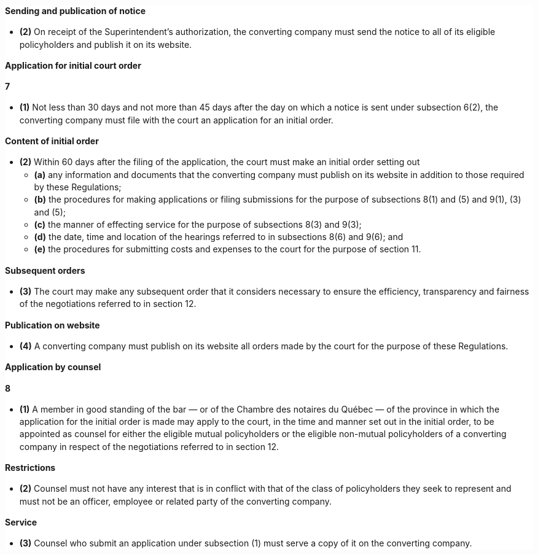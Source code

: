 **Sending and publication of notice**

- **(2)** On receipt of the Superintendent’s authorization, the converting company must send the notice to all of its eligible policyholders and publish it on its website.




**Application for initial court order**

**7** 

- **(1)** Not less than 30 days and not more than 45 days after the day on which a notice is sent under subsection 6(2), the converting company must file with the court an application for an initial order.

**Content of initial order**

- **(2)** Within 60 days after the filing of the application, the court must make an initial order setting out
	- **(a)** any information and documents that the converting company must publish on its website in addition to those required by these Regulations;
	- **(b)** the procedures for making applications or filing submissions for the purpose of subsections 8(1) and (5) and 9(1), (3) and (5);
	- **(c)** the manner of effecting service for the purpose of subsections 8(3) and 9(3);
	- **(d)** the date, time and location of the hearings referred to in subsections 8(6) and 9(6); and
	- **(e)** the procedures for submitting costs and expenses to the court for the purpose of section 11.

**Subsequent orders**

- **(3)** The court may make any subsequent order that it considers necessary to ensure the efficiency, transparency and fairness of the negotiations referred to in section 12.

**Publication on website**

- **(4)** A converting company must publish on its website all orders made by the court for the purpose of these Regulations.




**Application by counsel**

**8** 

- **(1)** A member in good standing of the bar — or of the Chambre des notaires du Québec — of the province in which the application for the initial order is made may apply to the court, in the time and manner set out in the initial order, to be appointed as counsel for either the eligible mutual policyholders or the eligible non-mutual policyholders of a converting company in respect of the negotiations referred to in section 12.

**Restrictions**

- **(2)** Counsel must not have any interest that is in conflict with that of the class of policyholders they seek to represent and must not be an officer, employee or related party of the converting company.

**Service**

- **(3)** Counsel who submit an application under subsection (1) must serve a copy of it on the converting company.
